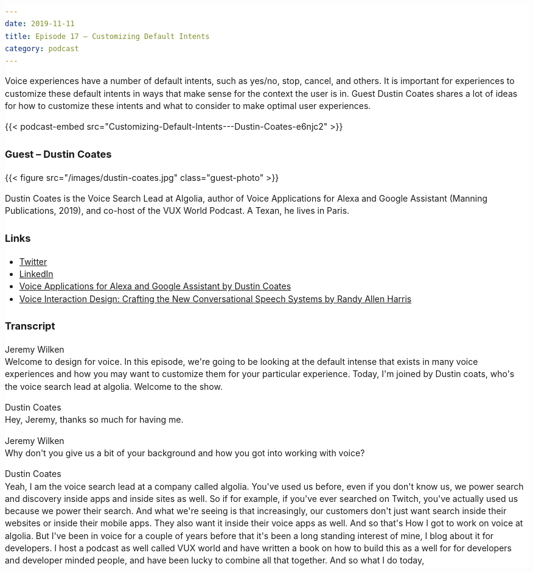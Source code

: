 ```yaml
---
date: 2019-11-11
title: Episode 17 – Customizing Default Intents
category: podcast
---
```


Voice experiences have a number of default intents, such as yes/no, stop, cancel, and others. It is important for experiences to customize these default intents in ways that make sense for the context the user is in. Guest Dustin Coates shares a lot of ideas for how to customize these intents and what to consider to make optimal user experiences.



{{< podcast-embed src="Customizing-Default-Intents---Dustin-Coates-e6njc2" >}}

### Guest – Dustin Coates

{{< figure src="/images/dustin-coates.jpg" class="guest-photo" >}}

Dustin Coates is the Voice Search Lead at Algolia, author of Voice Applications for Alexa and Google Assistant (Manning Publications, 2019), and co-host of the VUX World Podcast. A Texan, he lives in Paris.

### Links

*   [Twitter](https://twitter.com/dcoates)
*   [LinkedIn](https://www.linkedin.com/in/dustincoates/)
*   [Voice Applications for Alexa and Google Assistant by Dustin Coates](https://amzn.to/2MwjpXL)
*   [Voice Interaction Design: Crafting the New Conversational Speech Systems by Randy Allen Harris](https://amzn.to/2IIJdPn)

### Transcript

Jeremy Wilken  
Welcome to design for voice. In this episode, we're going to be looking at the default intense that exists in many voice experiences and how you may want to customize them for your particular experience. Today, I'm joined by Dustin coats, who's the voice search lead at algolia. Welcome to the show.

Dustin Coates  
Hey, Jeremy, thanks so much for having me.

Jeremy Wilken  
Why don't you give us a bit of your background and how you got into working with voice?

Dustin Coates  
Yeah, I am the voice search lead at a company called algolia. You've used us before, even if you don't know us, we power search and discovery inside apps and inside sites as well. So if for example, if you've ever searched on Twitch, you've actually used us because we power their search. And what we're seeing is that increasingly, our customers don't just want search inside their websites or inside their mobile apps. They also want it inside their voice apps as well. And so that's How I got to work on voice at algolia. But I've been in voice for a couple of years before that it's been a long standing interest of mine, I blog about it for developers. I host a podcast as well called VUX world and have written a book on how to build this as a well for for developers and developer minded people, and have been lucky to combine all that together. And so what I do today,
